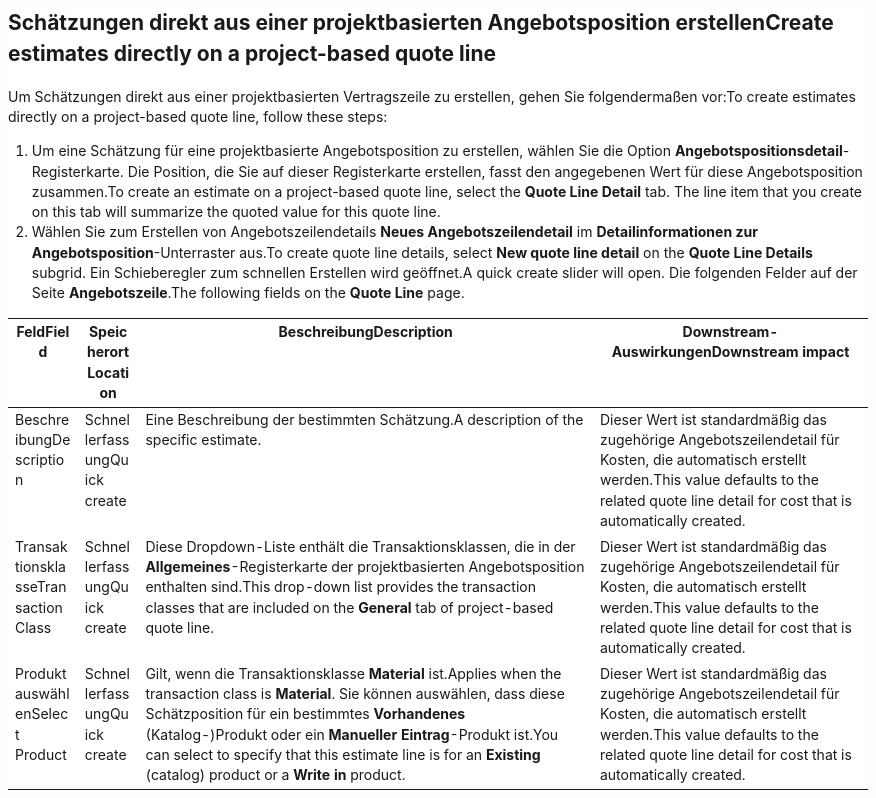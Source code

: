 ## <a name="create-estimates-directly-on-a-project-based-quote-line"></a><span data-ttu-id="e5afa-110">Schätzungen direkt aus einer projektbasierten Angebotsposition erstellen</span><span class="sxs-lookup"><span data-stu-id="e5afa-110">Create estimates directly on a project-based quote line</span></span>

<span data-ttu-id="e5afa-111">Um Schätzungen direkt aus einer projektbasierten Vertragszeile zu erstellen, gehen Sie folgendermaßen vor:</span><span class="sxs-lookup"><span data-stu-id="e5afa-111">To create estimates directly on a project-based quote line, follow these steps:</span></span>

1. <span data-ttu-id="e5afa-112">Um eine Schätzung für eine projektbasierte Angebotsposition zu erstellen, wählen Sie die Option **Angebotspositionsdetail**-Registerkarte. Die Position, die Sie auf dieser Registerkarte erstellen, fasst den angegebenen Wert für diese Angebotsposition zusammen.</span><span class="sxs-lookup"><span data-stu-id="e5afa-112">To create an estimate on a project-based quote line, select the **Quote Line Detail** tab. The line item that you create on this tab will summarize the quoted value for this quote line.</span></span> 
2. <span data-ttu-id="e5afa-113">Wählen Sie zum Erstellen von Angebotszeilendetails **Neues Angebotszeilendetail** im **Detailinformationen zur Angebotsposition**-Unterraster aus.</span><span class="sxs-lookup"><span data-stu-id="e5afa-113">To create quote line details, select **New quote line detail** on the **Quote Line Details** subgrid.</span></span> <span data-ttu-id="e5afa-114">Ein Schieberegler zum schnellen Erstellen wird geöffnet.</span><span class="sxs-lookup"><span data-stu-id="e5afa-114">A quick create slider will open.</span></span> <span data-ttu-id="e5afa-115">Die folgenden Felder auf der Seite **Angebotszeile**.</span><span class="sxs-lookup"><span data-stu-id="e5afa-115">The following fields on the **Quote Line** page.</span></span>

| <span data-ttu-id="e5afa-116">**Feld**</span><span class="sxs-lookup"><span data-stu-id="e5afa-116">**Field**</span></span> | <span data-ttu-id="e5afa-117">**Speicherort**</span><span class="sxs-lookup"><span data-stu-id="e5afa-117">**Location**</span></span> | <span data-ttu-id="e5afa-118">**Beschreibung**</span><span class="sxs-lookup"><span data-stu-id="e5afa-118">**Description**</span></span> | <span data-ttu-id="e5afa-119">**Downstream-Auswirkungen**</span><span class="sxs-lookup"><span data-stu-id="e5afa-119">**Downstream impact**</span></span> |
| --- | --- | --- | --- |
| <span data-ttu-id="e5afa-120">Beschreibung</span><span class="sxs-lookup"><span data-stu-id="e5afa-120">Description</span></span> | <span data-ttu-id="e5afa-121">Schnellerfassung</span><span class="sxs-lookup"><span data-stu-id="e5afa-121">Quick create</span></span> | <span data-ttu-id="e5afa-122">Eine Beschreibung der bestimmten Schätzung.</span><span class="sxs-lookup"><span data-stu-id="e5afa-122">A description of the specific estimate.</span></span> | <span data-ttu-id="e5afa-123">Dieser Wert ist standardmäßig das zugehörige Angebotszeilendetail für Kosten, die automatisch erstellt werden.</span><span class="sxs-lookup"><span data-stu-id="e5afa-123">This value defaults to the related quote line detail for cost that is automatically created.</span></span> |
| <span data-ttu-id="e5afa-124">Transaktionsklasse</span><span class="sxs-lookup"><span data-stu-id="e5afa-124">Transaction Class</span></span> | <span data-ttu-id="e5afa-125">Schnellerfassung</span><span class="sxs-lookup"><span data-stu-id="e5afa-125">Quick create</span></span> | <span data-ttu-id="e5afa-126">Diese Dropdown-Liste enthält die Transaktionsklassen, die in der **Allgemeines**-Registerkarte der projektbasierten Angebotsposition enthalten sind.</span><span class="sxs-lookup"><span data-stu-id="e5afa-126">This drop-down list provides the transaction classes that are included on the **General** tab of project-based quote line.</span></span>  | <span data-ttu-id="e5afa-127">Dieser Wert ist standardmäßig das zugehörige Angebotszeilendetail für Kosten, die automatisch erstellt werden.</span><span class="sxs-lookup"><span data-stu-id="e5afa-127">This value defaults to the related quote line detail for cost that is automatically created.</span></span> |
| <span data-ttu-id="e5afa-128">Produkt auswählen</span><span class="sxs-lookup"><span data-stu-id="e5afa-128">Select Product</span></span> | <span data-ttu-id="e5afa-129">Schnellerfassung</span><span class="sxs-lookup"><span data-stu-id="e5afa-129">Quick create</span></span> | <span data-ttu-id="e5afa-130">Gilt, wenn die Transaktionsklasse **Material** ist.</span><span class="sxs-lookup"><span data-stu-id="e5afa-130">Applies when the transaction class is **Material**.</span></span> <span data-ttu-id="e5afa-131">Sie können auswählen, dass diese Schätzposition für ein bestimmtes **Vorhandenes** (Katalog-)Produkt oder ein **Manueller Eintrag**-Produkt ist.</span><span class="sxs-lookup"><span data-stu-id="e5afa-131">You can select to specify that this estimate line is for an **Existing** (catalog) product or a **Write in** product.</span></span> | <span data-ttu-id="e5afa-132">Dieser Wert ist standardmäßig das zugehörige Angebotszeilendetail für Kosten, die automatisch erstellt werden.</span><span class="sxs-lookup"><span data-stu-id="e5afa-132">This value defaults to the related quote line detail for cost that is automatically created.</span></span> |